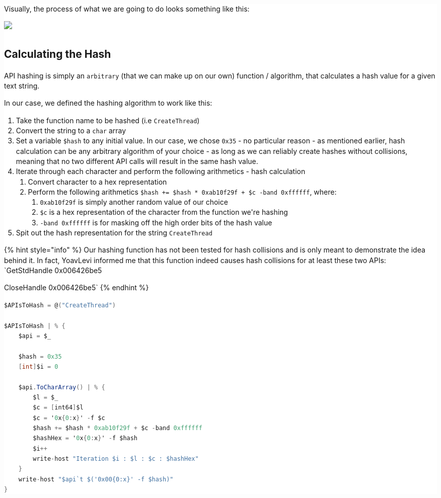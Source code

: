 Visually, the process of what we are going to do looks something like this:

![](../../.gitbook/assets/image%20%28614%29.png)

## Calculating the Hash

API hashing is simply an `arbitrary` \(that we can make up on our own\) function / algorithm, that calculates a hash value for a given text string.

In our case, we defined the hashing algorithm to work like this:

1. Take the function name to be hashed \(i.e `CreateThread`\)
2. Convert the string to a `char` array
3. Set a variable `$hash` to any initial value. In our case, we chose `0x35` - no particular reason - as mentioned earlier, hash calculation can be any arbitrary algorithm of your choice - as long as we can reliably create hashes without collisions, meaning that no two different API calls will result in the same hash value.
4. Iterate through each character and perform the following arithmetics - hash calculation
   1. Convert character to a hex representation
   2. Perform the following arithmetics `$hash += $hash * 0xab10f29f + $c -band 0xffffff`, where:
      1. `0xab10f29f` is simply another random value of our choice
      2. `$c` is a hex representation of the character from the function we're hashing
      3. `-band 0xffffff` is for masking off the high order bits of the hash value
5. Spit out the hash representation for the string `CreateThread`

{% hint style="info" %}
Our hashing function has not been tested for hash collisions and is only meant to demonstrate the idea behind it. In fact, YoavLevi informed me that this function indeed causes hash collisions for at least these two APIs:  
\`GetStdHandle 0x006426be5

CloseHandle 0x006426be5\`
{% endhint %}

```csharp
$APIsToHash = @("CreateThread")

$APIsToHash | % {
    $api = $_

    $hash = 0x35
    [int]$i = 0

    $api.ToCharArray() | % {
        $l = $_
        $c = [int64]$l
        $c = '0x{0:x}' -f $c
        $hash += $hash * 0xab10f29f + $c -band 0xffffff
        $hashHex = '0x{0:x}' -f $hash
        $i++
        write-host "Iteration $i : $l : $c : $hashHex"
    }
    write-host "$api`t $('0x00{0:x}' -f $hash)"
}
```
